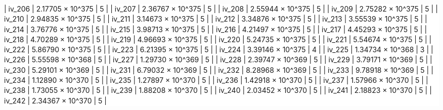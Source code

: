 | iv_206 | 2.17705 × 10^375 | 5 |
| iv_207 | 2.36767 × 10^375 | 5 |
| iv_208 | 2.55944 × 10^375 | 5 |
| iv_209 | 2.75282 × 10^375 | 5 |
| iv_210 | 2.94835 × 10^375 | 5 |
| iv_211 | 3.14673 × 10^375 | 5 |
| iv_212 | 3.34876 × 10^375 | 5 |
| iv_213 | 3.55539 × 10^375 | 5 |
| iv_214 | 3.76776 × 10^375 | 5 |
| iv_215 | 3.98713 × 10^375 | 5 |
| iv_216 | 4.21497 × 10^375 | 5 |
| iv_217 | 4.45293 × 10^375 | 5 |
| iv_218 | 4.70289 × 10^375 | 5 |
| iv_219 | 4.96693 × 10^375 | 5 |
| iv_220 | 5.24735 × 10^375 | 5 |
| iv_221 | 5.54674 × 10^375 | 5 |
| iv_222 | 5.86790 × 10^375 | 5 |
| iv_223 | 6.21395 × 10^375 | 5 |
| iv_224 | 3.39146 × 10^375 | 4 |
| iv_225 | 1.34734 × 10^368 | 3 |
| iv_226 | 5.55598 × 10^368 | 5 |
| iv_227 | 1.29730 × 10^369 | 5 |
| iv_228 | 2.39747 × 10^369 | 5 |
| iv_229 | 3.79171 × 10^369 | 5 |
| iv_230 | 5.29101 × 10^369 | 5 |
| iv_231 | 6.79032 × 10^369 | 5 |
| iv_232 | 8.28968 × 10^369 | 5 |
| iv_233 | 9.78918 × 10^369 | 5 |
| iv_234 | 1.12890 × 10^370 | 5 |
| iv_235 | 1.27897 × 10^370 | 5 |
| iv_236 | 1.42918 × 10^370 | 5 |
| iv_237 | 1.57966 × 10^370 | 5 |
| iv_238 | 1.73055 × 10^370 | 5 |
| iv_239 | 1.88208 × 10^370 | 5 |
| iv_240 | 2.03452 × 10^370 | 5 |
| iv_241 | 2.18823 × 10^370 | 5 |
| iv_242 | 2.34367 × 10^370 | 5 |